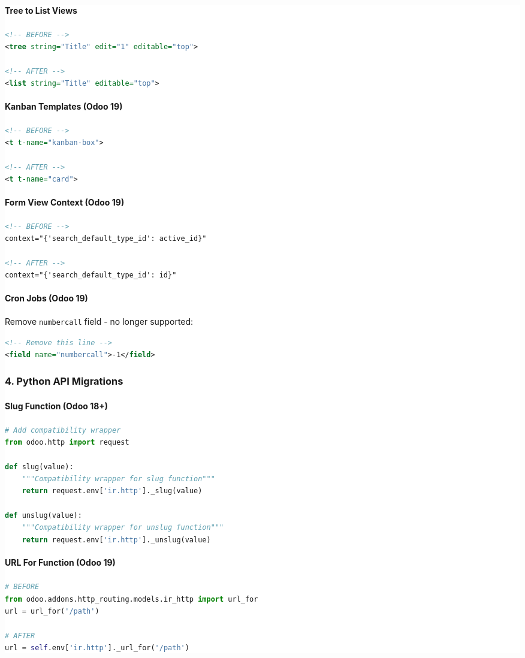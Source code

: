 #### Tree to List Views
```xml
<!-- BEFORE -->
<tree string="Title" edit="1" editable="top">

<!-- AFTER -->
<list string="Title" editable="top">
```

#### Kanban Templates (Odoo 19)
```xml
<!-- BEFORE -->
<t t-name="kanban-box">

<!-- AFTER -->
<t t-name="card">
```

#### Form View Context (Odoo 19)
```xml
<!-- BEFORE -->
context="{'search_default_type_id': active_id}"

<!-- AFTER -->
context="{'search_default_type_id': id}"
```

#### Cron Jobs (Odoo 19)
Remove `numbercall` field - no longer supported:
```xml
<!-- Remove this line -->
<field name="numbercall">-1</field>
```

### 4. Python API Migrations

#### Slug Function (Odoo 18+)
```python
# Add compatibility wrapper
from odoo.http import request

def slug(value):
    """Compatibility wrapper for slug function"""
    return request.env['ir.http']._slug(value)

def unslug(value):
    """Compatibility wrapper for unslug function"""
    return request.env['ir.http']._unslug(value)
```

#### URL For Function (Odoo 19)
```python
# BEFORE
from odoo.addons.http_routing.models.ir_http import url_for
url = url_for('/path')

# AFTER
url = self.env['ir.http']._url_for('/path')
```
